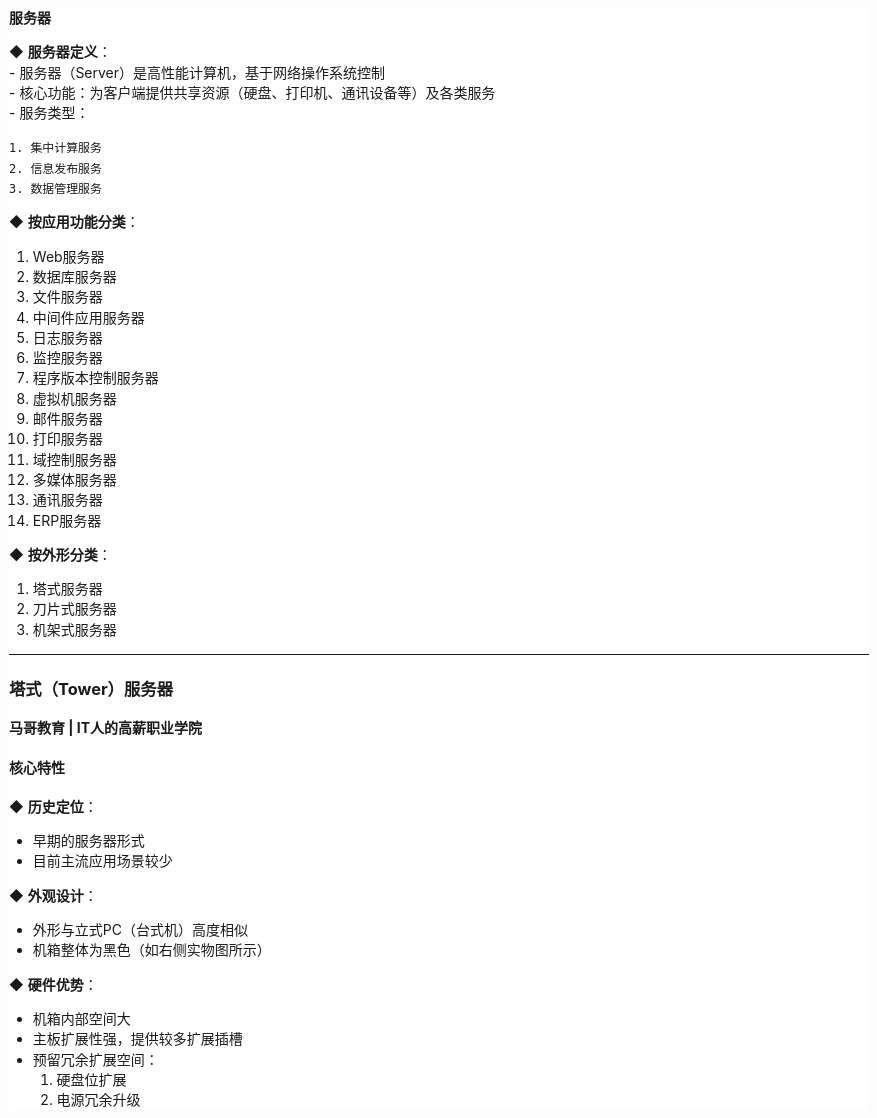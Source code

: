 **服务器**  

◆ **服务器定义**：  
\- 服务器（Server）是高性能计算机，基于网络操作系统控制  
\- 核心功能：为客户端提供共享资源（硬盘、打印机、通讯设备等）及各类服务  
\- 服务类型：  

    1. 集中计算服务  
    2. 信息发布服务  
    3. 数据管理服务  

◆ **按应用功能分类**：  

1. Web服务器  
2. 数据库服务器  
3. 文件服务器  
4. 中间件应用服务器  
5. 日志服务器  
6. 监控服务器  
7. 程序版本控制服务器  
8. 虚拟机服务器  
9. 邮件服务器  
10. 打印服务器  
11. 域控制服务器  
12. 多媒体服务器  
13. 通讯服务器  
14. ERP服务器  

◆ **按外形分类**：  

1. 塔式服务器  
2. 刀片式服务器  
3. 机架式服务器  

---

### **塔式（Tower）服务器**  

**马哥教育 | IT人的高薪职业学院**  

#### **核心特性**  

◆ **历史定位**：  

  - 早期的服务器形式  
  - 目前主流应用场景较少  

◆ **外观设计**：  

  - 外形与立式PC（台式机）高度相似  
  - 机箱整体为黑色（如右侧实物图所示）  

◆ **硬件优势**：  

  - 机箱内部空间大  
  - 主板扩展性强，提供较多扩展插槽  
  - 预留冗余扩展空间：  
    1. 硬盘位扩展  
    2. 电源冗余升级  
